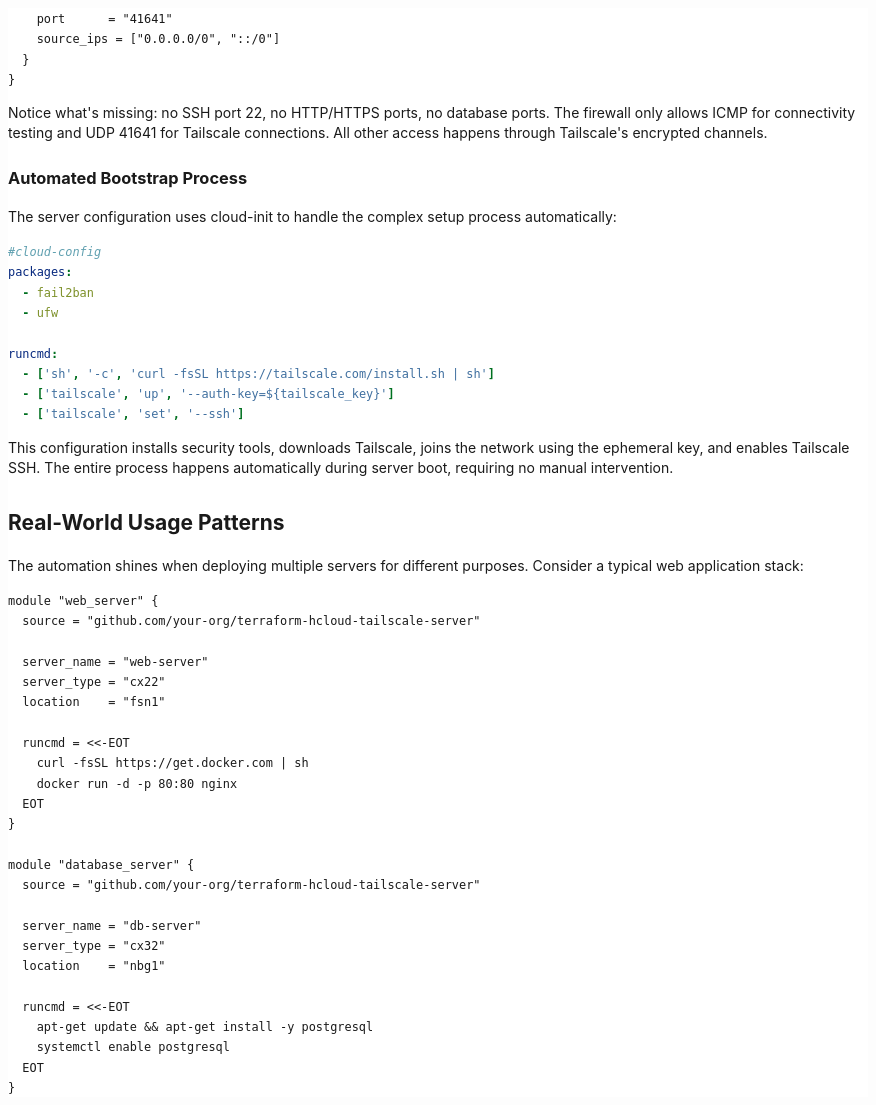 ```hcl
    port      = "41641"
    source_ips = ["0.0.0.0/0", "::/0"]
  }
}
```

Notice what's missing: no SSH port 22, no HTTP/HTTPS ports, no database ports. The firewall only allows ICMP for connectivity testing and UDP 41641 for Tailscale connections. All other access happens through Tailscale's encrypted channels.

### Automated Bootstrap Process

The server configuration uses cloud-init to handle the complex setup process automatically:

```yaml
#cloud-config
packages:
  - fail2ban
  - ufw

runcmd:
  - ['sh', '-c', 'curl -fsSL https://tailscale.com/install.sh | sh']
  - ['tailscale', 'up', '--auth-key=${tailscale_key}']
  - ['tailscale', 'set', '--ssh']
```

This configuration installs security tools, downloads Tailscale, joins the network using the ephemeral key, and enables Tailscale SSH. The entire process happens automatically during server boot, requiring no manual intervention.

## Real-World Usage Patterns

The automation shines when deploying multiple servers for different purposes. Consider a typical web application stack:

```hcl
module "web_server" {
  source = "github.com/your-org/terraform-hcloud-tailscale-server"
  
  server_name = "web-server"
  server_type = "cx22"
  location    = "fsn1"
  
  runcmd = <<-EOT
    curl -fsSL https://get.docker.com | sh
    docker run -d -p 80:80 nginx
  EOT
}

module "database_server" {
  source = "github.com/your-org/terraform-hcloud-tailscale-server"
  
  server_name = "db-server"
  server_type = "cx32"
  location    = "nbg1"
  
  runcmd = <<-EOT
    apt-get update && apt-get install -y postgresql
    systemctl enable postgresql
  EOT
}
```

